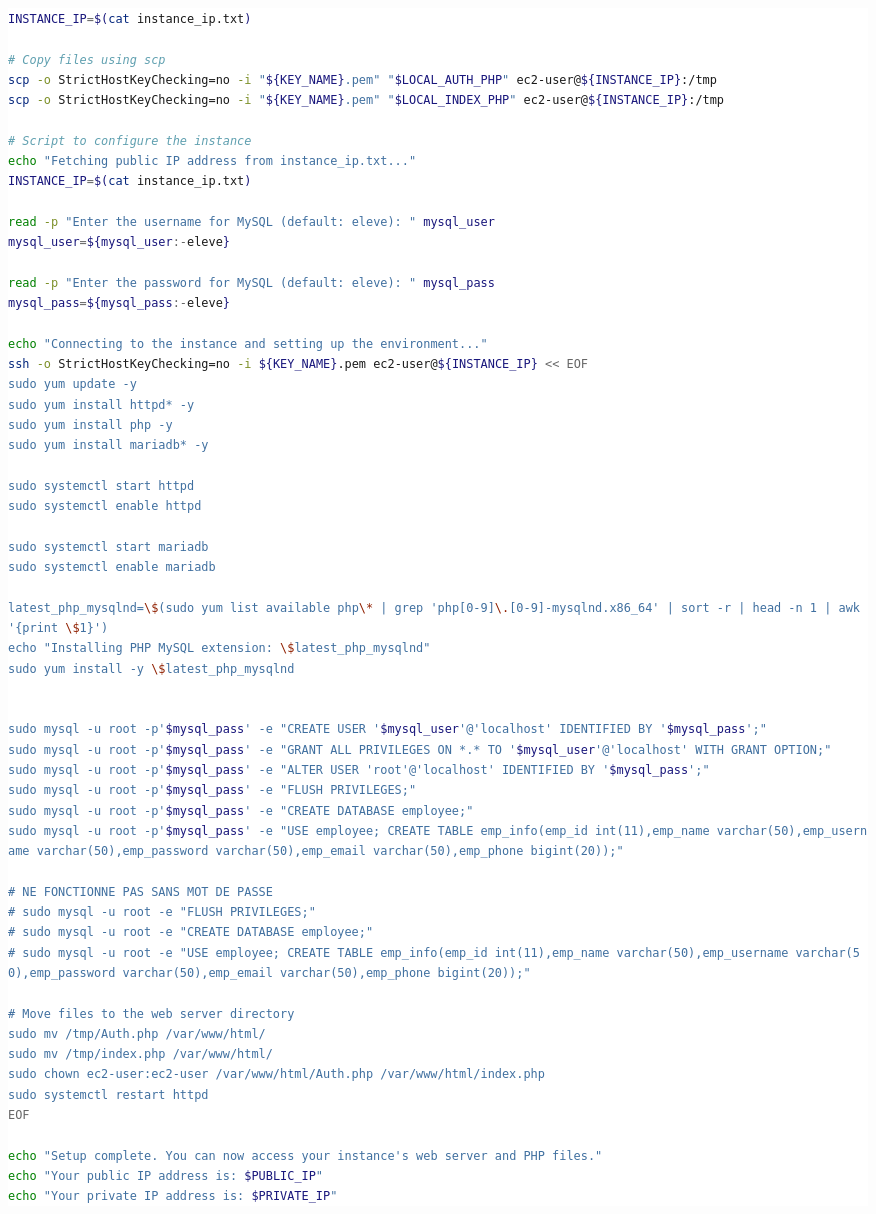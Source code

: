 ```sh
INSTANCE_IP=$(cat instance_ip.txt)

# Copy files using scp
scp -o StrictHostKeyChecking=no -i "${KEY_NAME}.pem" "$LOCAL_AUTH_PHP" ec2-user@${INSTANCE_IP}:/tmp
scp -o StrictHostKeyChecking=no -i "${KEY_NAME}.pem" "$LOCAL_INDEX_PHP" ec2-user@${INSTANCE_IP}:/tmp

# Script to configure the instance
echo "Fetching public IP address from instance_ip.txt..."
INSTANCE_IP=$(cat instance_ip.txt)

read -p "Enter the username for MySQL (default: eleve): " mysql_user
mysql_user=${mysql_user:-eleve}

read -p "Enter the password for MySQL (default: eleve): " mysql_pass
mysql_pass=${mysql_pass:-eleve}

echo "Connecting to the instance and setting up the environment..."
ssh -o StrictHostKeyChecking=no -i ${KEY_NAME}.pem ec2-user@${INSTANCE_IP} << EOF
sudo yum update -y
sudo yum install httpd* -y
sudo yum install php -y
sudo yum install mariadb* -y

sudo systemctl start httpd
sudo systemctl enable httpd

sudo systemctl start mariadb
sudo systemctl enable mariadb

latest_php_mysqlnd=\$(sudo yum list available php\* | grep 'php[0-9]\.[0-9]-mysqlnd.x86_64' | sort -r | head -n 1 | awk '{print \$1}')
echo "Installing PHP MySQL extension: \$latest_php_mysqlnd"
sudo yum install -y \$latest_php_mysqlnd


sudo mysql -u root -p'$mysql_pass' -e "CREATE USER '$mysql_user'@'localhost' IDENTIFIED BY '$mysql_pass';"
sudo mysql -u root -p'$mysql_pass' -e "GRANT ALL PRIVILEGES ON *.* TO '$mysql_user'@'localhost' WITH GRANT OPTION;"
sudo mysql -u root -p'$mysql_pass' -e "ALTER USER 'root'@'localhost' IDENTIFIED BY '$mysql_pass';"
sudo mysql -u root -p'$mysql_pass' -e "FLUSH PRIVILEGES;"
sudo mysql -u root -p'$mysql_pass' -e "CREATE DATABASE employee;"
sudo mysql -u root -p'$mysql_pass' -e "USE employee; CREATE TABLE emp_info(emp_id int(11),emp_name varchar(50),emp_username varchar(50),emp_password varchar(50),emp_email varchar(50),emp_phone bigint(20));"

# NE FONCTIONNE PAS SANS MOT DE PASSE
# sudo mysql -u root -e "FLUSH PRIVILEGES;"
# sudo mysql -u root -e "CREATE DATABASE employee;"
# sudo mysql -u root -e "USE employee; CREATE TABLE emp_info(emp_id int(11),emp_name varchar(50),emp_username varchar(50),emp_password varchar(50),emp_email varchar(50),emp_phone bigint(20));"

# Move files to the web server directory
sudo mv /tmp/Auth.php /var/www/html/
sudo mv /tmp/index.php /var/www/html/
sudo chown ec2-user:ec2-user /var/www/html/Auth.php /var/www/html/index.php
sudo systemctl restart httpd
EOF

echo "Setup complete. You can now access your instance's web server and PHP files."
echo "Your public IP address is: $PUBLIC_IP"
echo "Your private IP address is: $PRIVATE_IP"
```